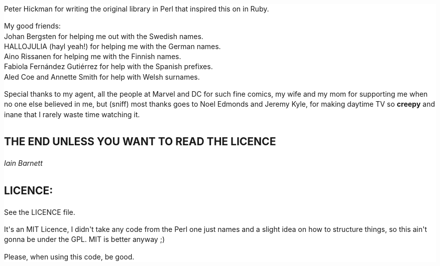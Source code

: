 Peter Hickman for writing the original library in Perl that inspired this on in Ruby.

My good friends:  
Johan Bergsten for helping me out with the Swedish names.  
HALLOJULIA (hayl yeah!) for helping me with the German names.  
Aino Rissanen for helping me with the Finnish names.  
Fabiola Fernández Gutiérrez for help with the Spanish prefixes.  
Aled Coe and Annette Smith for help with Welsh surnames.

Special thanks to my agent, all the people at Marvel and DC for such fine comics, my wife and my mom for supporting me when no one else believed in me, but (sniff) most thanks goes to Noel Edmonds and Jeremy Kyle, for making daytime TV so **creepy** and inane that I rarely waste time watching it.

## THE END UNLESS YOU WANT TO READ THE LICENCE

*Iain Barnett*

## LICENCE:

See the LICENCE file.

It's an MIT Licence, I didn't take any code from the Perl one just names and a slight idea on how to structure things, so this ain't gonna be under the GPL. MIT is better anyway ;)

Please, when using this code, be good.











